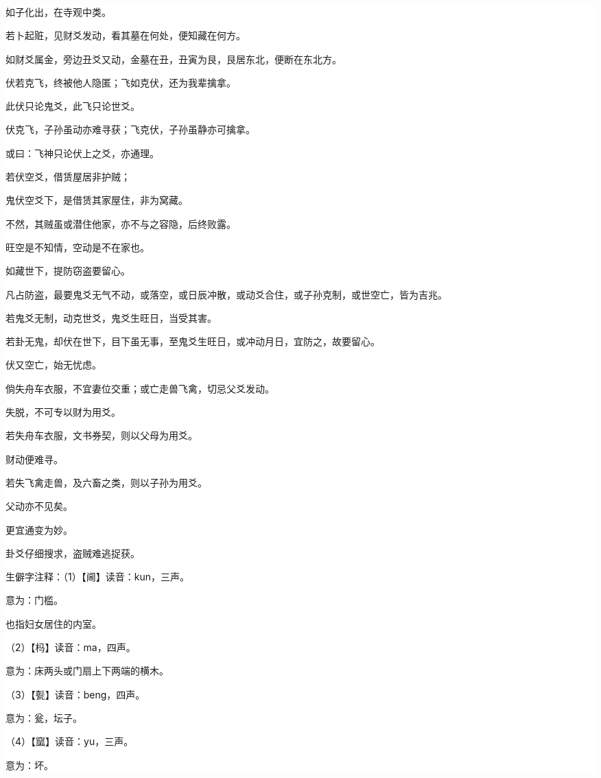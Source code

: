 如子化出，在寺观中类。

若卜起赃，见财爻发动，看其墓在何处，便知藏在何方。

如财爻属金，旁边丑爻又动，金墓在丑，丑寅为艮，艮居东北，便断在东北方。

伏若克飞，终被他人隐匿；飞如克伏，还为我辈擒拿。

此伏只论鬼爻，此飞只论世爻。

伏克飞，子孙虽动亦难寻获；飞克伏，子孙虽静亦可擒拿。

或曰：飞神只论伏上之爻，亦通理。

若伏空爻，借赁屋居非护贼；

鬼伏空爻下，是借赁其家屋住，非为窝藏。

不然，其贼虽或潜住他家，亦不与之容隐，后终败露。

旺空是不知情，空动是不在家也。

如藏世下，提防窃盗要留心。

凡占防盗，最要鬼爻无气不动，或落空，或日辰冲散，或动爻合住，或子孙克制，或世空亡，皆为吉兆。

若鬼爻无制，动克世爻，鬼爻生旺日，当受其害。

若卦无鬼，却伏在世下，目下虽无事，至鬼爻生旺日，或冲动月日，宜防之，故要留心。

伏又空亡，始无忧虑。

倘失舟车衣服，不宜妻位交重；或亡走兽飞禽，切忌父爻发动。

失脱，不可专以财为用爻。

若失舟车衣服，文书券契，则以父母为用爻。

财动便难寻。

若失飞禽走兽，及六畜之类，则以子孙为用爻。

父动亦不见矣。

更宜通变为妙。

卦爻仔细搜求，盗贼难逃捉获。

生僻字注释：（1）【阃】读音：kun，三声。

意为：门槛。

也指妇女居住的内室。

（2）【杩】读音：ma，四声。

意为：床两头或门扇上下两端的横木。

（3）【甏】读音：beng，四声。

意为：瓮，坛子。

（4）【窳】读音：yu，三声。

意为：坏。
